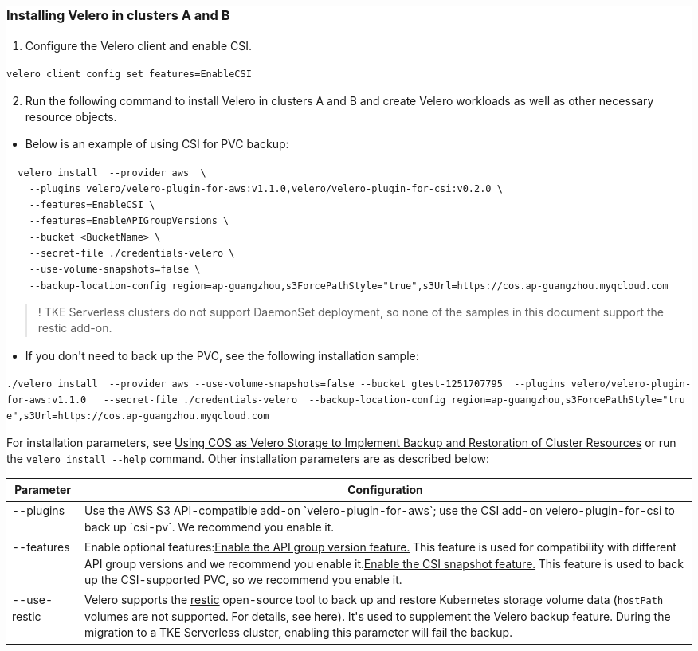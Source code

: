 ### Installing Velero in clusters A and B

1. Configure the Velero client and enable CSI.
```bash
velero client config set features=EnableCSI
```
2. Run the following command to install Velero in clusters A and B and create Velero workloads as well as other necessary resource objects.
	
- Below is an example of using CSI for PVC backup:
```plaintext
  velero install  --provider aws  \
    --plugins velero/velero-plugin-for-aws:v1.1.0,velero/velero-plugin-for-csi:v0.2.0 \
    --features=EnableCSI \
    --features=EnableAPIGroupVersions \
    --bucket <BucketName> \
    --secret-file ./credentials-velero \
    --use-volume-snapshots=false \
    --backup-location-config region=ap-guangzhou,s3ForcePathStyle="true",s3Url=https://cos.ap-guangzhou.myqcloud.com
```
>! TKE Serverless clusters do not support DaemonSet deployment, so none of the samples in this document support the restic add-on.
>

- If you don't need to back up the PVC, see the following installation sample:
```plaintext
./velero install  --provider aws --use-volume-snapshots=false --bucket gtest-1251707795  --plugins velero/velero-plugin-for-aws:v1.1.0   --secret-file ./credentials-velero  --backup-location-config region=ap-guangzhou,s3ForcePathStyle="true",s3Url=https://cos.ap-guangzhou.myqcloud.com
```
For installation parameters, see [Using COS as Velero Storage to Implement Backup and Restoration of Cluster Resources](https://intl.cloud.tencent.com/document/product/457/38939) or run the `velero install --help` command.
[](id:velero) Other installation parameters are as described below:
<table>
<thead>
<tr>
<th  nowrap="nowrap">Parameter</th>
<th>Configuration</th>
</tr>
</thead>
<tbody>
<tr>
<td>--plugins</td>
<td>Use the AWS S3 API-compatible add-on `velero-plugin-for-aws`; use the CSI add-on <a href="https://github.com/vmware-tanzu/velero-plugin-for-csi/">velero-plugin-for-csi</a> to back up `csi-pv`. We recommend you enable it.</td>
</tr>
<tr>
<td>--features</td>
<td>Enable optional features:<a href="https://velero.io/docs/v1.8/enable-api-group-versions-feature/">Enable the API group version feature.</a> This feature is used for compatibility with different API group versions and we recommend you enable it.<a href="https://velero.io/docs/v1.8/csi/">Enable the CSI snapshot feature.</a> This feature is used to back up the CSI-supported PVC, so we recommend you enable it.</td>
</tr>
<tr>
<td>--use-restic</td>
<td>Velero supports the <a href="https://github.com/restic/restic">restic</a> open-source tool to back up and restore Kubernetes storage volume data (<code>hostPath</code> volumes are not supported. For details, see <a href="https://velero.io/docs/v1.5/restic/#limitations">here</a>). It's used to supplement the Velero backup feature. During the migration to a TKE Serverless cluster, enabling this parameter will fail the backup.</td>
</tr>